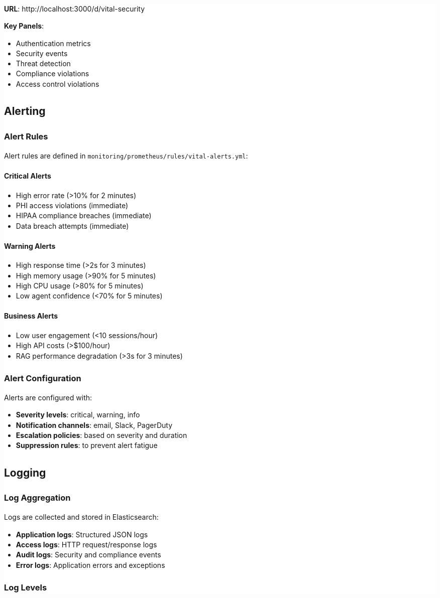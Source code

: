 **URL**: http://localhost:3000/d/vital-security

**Key Panels**:
- Authentication metrics
- Security events
- Threat detection
- Compliance violations
- Access control violations

## Alerting

### Alert Rules

Alert rules are defined in `monitoring/prometheus/rules/vital-alerts.yml`:

#### Critical Alerts
- High error rate (>10% for 2 minutes)
- PHI access violations (immediate)
- HIPAA compliance breaches (immediate)
- Data breach attempts (immediate)

#### Warning Alerts
- High response time (>2s for 3 minutes)
- High memory usage (>90% for 5 minutes)
- High CPU usage (>80% for 5 minutes)
- Low agent confidence (<70% for 5 minutes)

#### Business Alerts
- Low user engagement (<10 sessions/hour)
- High API costs (>$100/hour)
- RAG performance degradation (>3s for 3 minutes)

### Alert Configuration

Alerts are configured with:
- **Severity levels**: critical, warning, info
- **Notification channels**: email, Slack, PagerDuty
- **Escalation policies**: based on severity and duration
- **Suppression rules**: to prevent alert fatigue

## Logging

### Log Aggregation

Logs are collected and stored in Elasticsearch:

- **Application logs**: Structured JSON logs
- **Access logs**: HTTP request/response logs
- **Audit logs**: Security and compliance events
- **Error logs**: Application errors and exceptions

### Log Levels
